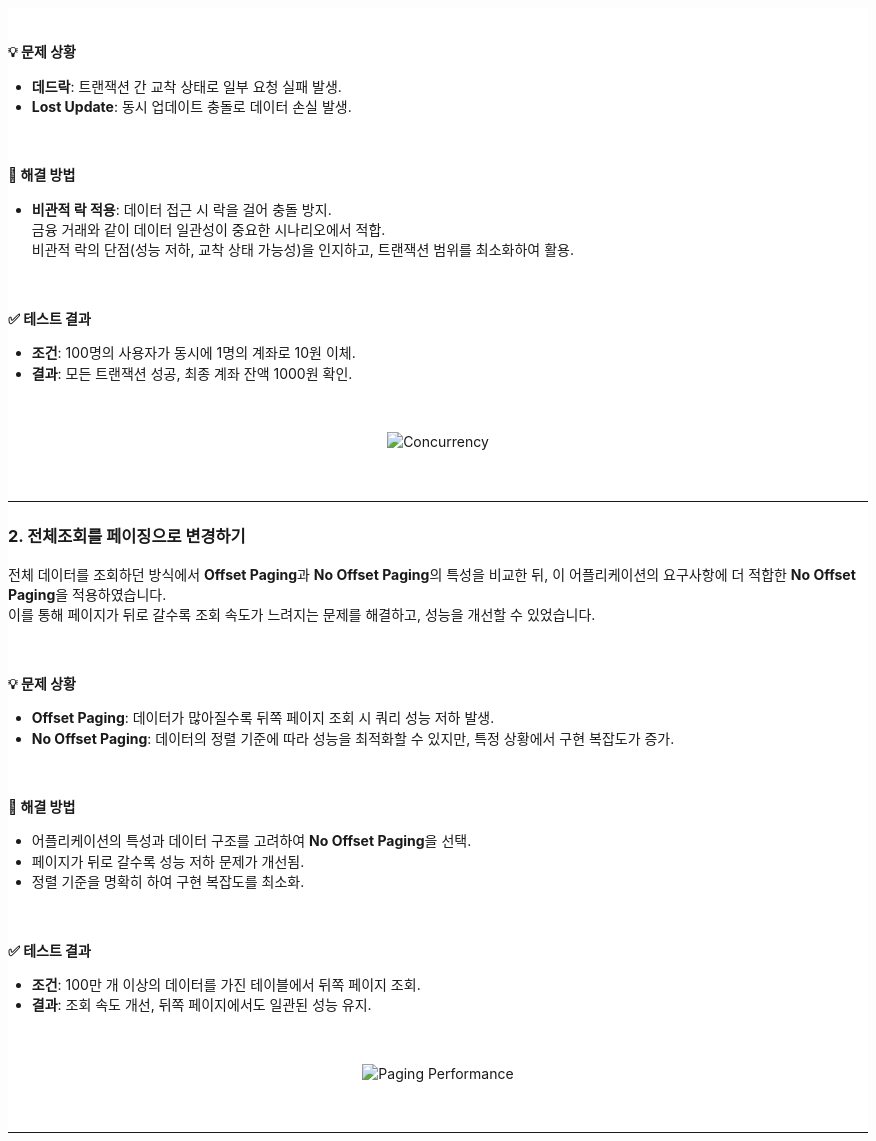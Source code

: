 <br>

<strong>💡 문제 상황</strong><br>  
- <strong>데드락</strong>: 트랜잭션 간 교착 상태로 일부 요청 실패 발생.  
- <strong>Lost Update</strong>: 동시 업데이트 충돌로 데이터 손실 발생.  

<br>

<strong>🔧 해결 방법</strong><br>  
- <strong>비관적 락 적용</strong>: 데이터 접근 시 락을 걸어 충돌 방지.  
  금융 거래와 같이 데이터 일관성이 중요한 시나리오에서 적합.  
  비관적 락의 단점(성능 저하, 교착 상태 가능성)을 인지하고, 트랜잭션 범위를 최소화하여 활용.  

<br>

<strong>✅ 테스트 결과</strong><br>  
- <strong>조건</strong>: 100명의 사용자가 동시에 1명의 계좌로 10원 이체.  
- <strong>결과</strong>: 모든 트랜잭션 성공, 최종 계좌 잔액 1000원 확인.  

<br>
<p align="center">
  <img width="800" alt="Concurrency" src="https://github.com/user-attachments/assets/3e4efd0d-6904-4626-a31e-b30a73006677">
</p>
<br>

---

### 2. 전체조회를 페이징으로 변경하기
전체 데이터를 조회하던 방식에서 <strong>Offset Paging</strong>과 <strong>No Offset Paging</strong>의 특성을 비교한 뒤, 이 어플리케이션의 요구사항에 더 적합한 <strong>No Offset Paging</strong>을 적용하였습니다.  
이를 통해 페이지가 뒤로 갈수록 조회 속도가 느려지는 문제를 해결하고, 성능을 개선할 수 있었습니다.

<br>

<strong>💡 문제 상황</strong><br>  
- <strong>Offset Paging</strong>: 데이터가 많아질수록 뒤쪽 페이지 조회 시 쿼리 성능 저하 발생.  
- <strong>No Offset Paging</strong>: 데이터의 정렬 기준에 따라 성능을 최적화할 수 있지만, 특정 상황에서 구현 복잡도가 증가.  

<br>

<strong>🔧 해결 방법</strong><br>  
- 어플리케이션의 특성과 데이터 구조를 고려하여 <strong>No Offset Paging</strong>을 선택.  
- 페이지가 뒤로 갈수록 성능 저하 문제가 개선됨.  
- 정렬 기준을 명확히 하여 구현 복잡도를 최소화.  

<br>

<strong>✅ 테스트 결과</strong><br>  
- <strong>조건</strong>: 100만 개 이상의 데이터를 가진 테이블에서 뒤쪽 페이지 조회.  
- <strong>결과</strong>: 조회 속도 개선, 뒤쪽 페이지에서도 일관된 성능 유지.  

<br>
<p align="center">
  <img width="800" alt="Paging Performance" src="https://github.com/user-attachments/assets/9eb43164-9316-4866-8bb6-ab00c221c121">
</p>
<br>

---